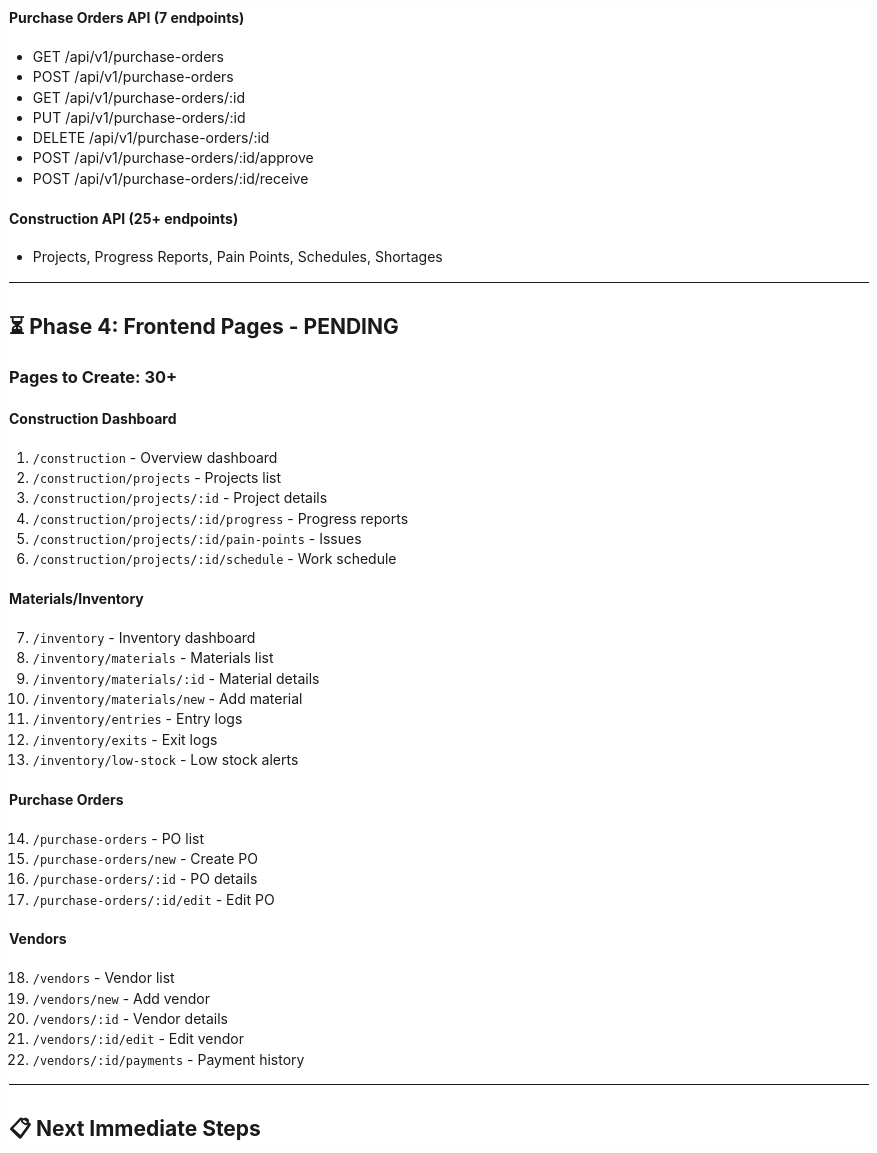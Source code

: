 #### Purchase Orders API (7 endpoints)
- GET /api/v1/purchase-orders
- POST /api/v1/purchase-orders
- GET /api/v1/purchase-orders/:id
- PUT /api/v1/purchase-orders/:id
- DELETE /api/v1/purchase-orders/:id
- POST /api/v1/purchase-orders/:id/approve
- POST /api/v1/purchase-orders/:id/receive

#### Construction API (25+ endpoints)
- Projects, Progress Reports, Pain Points, Schedules, Shortages

---

## ⏳ Phase 4: Frontend Pages - PENDING

### Pages to Create: 30+

#### Construction Dashboard
1. `/construction` - Overview dashboard
2. `/construction/projects` - Projects list
3. `/construction/projects/:id` - Project details
4. `/construction/projects/:id/progress` - Progress reports
5. `/construction/projects/:id/pain-points` - Issues
6. `/construction/projects/:id/schedule` - Work schedule

#### Materials/Inventory
7. `/inventory` - Inventory dashboard
8. `/inventory/materials` - Materials list
9. `/inventory/materials/:id` - Material details
10. `/inventory/materials/new` - Add material
11. `/inventory/entries` - Entry logs
12. `/inventory/exits` - Exit logs
13. `/inventory/low-stock` - Low stock alerts

#### Purchase Orders
14. `/purchase-orders` - PO list
15. `/purchase-orders/new` - Create PO
16. `/purchase-orders/:id` - PO details
17. `/purchase-orders/:id/edit` - Edit PO

#### Vendors
18. `/vendors` - Vendor list
19. `/vendors/new` - Add vendor
20. `/vendors/:id` - Vendor details
21. `/vendors/:id/edit` - Edit vendor
22. `/vendors/:id/payments` - Payment history

---

## 📋 Next Immediate Steps
